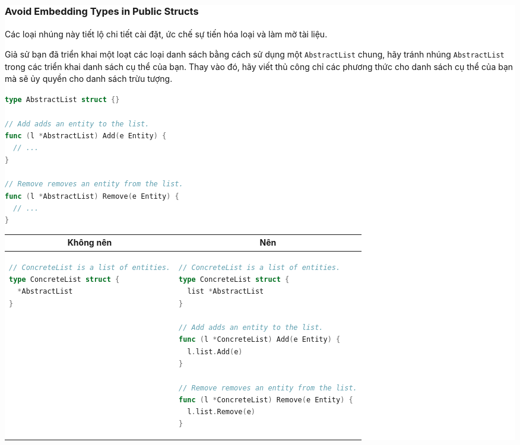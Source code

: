 ### Avoid Embedding Types in Public Structs

Các loại nhúng này tiết lộ chi tiết cài đặt, ức chế sự tiến hóa loại và làm mờ tài liệu.

Giả sử bạn đã triển khai một loạt các loại danh sách bằng cách sử dụng một `AbstractList` chung, hãy tránh nhúng `AbstractList` trong các triển khai danh sách cụ thể của bạn. Thay vào đó, hãy viết thủ công chỉ các phương thức cho danh sách cụ thể của bạn mà sẽ ủy quyền cho danh sách trừu tượng.

```go
type AbstractList struct {}

// Add adds an entity to the list.
func (l *AbstractList) Add(e Entity) {
  // ...
}

// Remove removes an entity from the list.
func (l *AbstractList) Remove(e Entity) {
  // ...
}
```

<table>
<thead><tr><th>Không nên</th><th>Nên</th></tr></thead>
<tbody>
<tr><td>

```go
// ConcreteList is a list of entities.
type ConcreteList struct {
  *AbstractList
}
```

</td><td>

```go
// ConcreteList is a list of entities.
type ConcreteList struct {
  list *AbstractList
}

// Add adds an entity to the list.
func (l *ConcreteList) Add(e Entity) {
  l.list.Add(e)
}

// Remove removes an entity from the list.
func (l *ConcreteList) Remove(e Entity) {
  l.list.Remove(e)
}
```

</td></tr>
</tbody></table>
